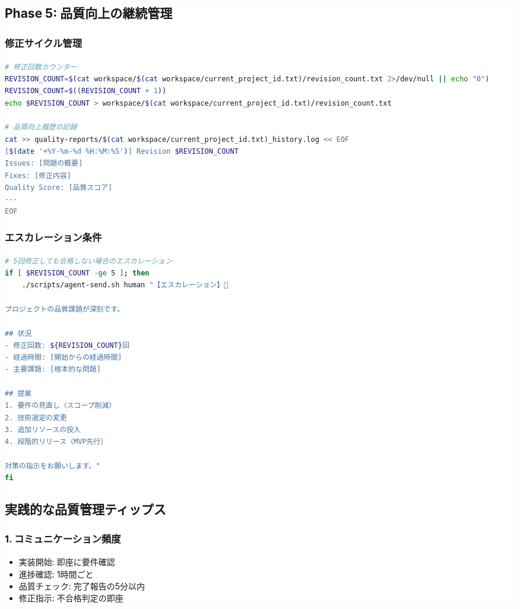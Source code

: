 ```bash
```

## Phase 5: 品質向上の継続管理

### 修正サイクル管理
```bash
# 修正回数カウンター
REVISION_COUNT=$(cat workspace/$(cat workspace/current_project_id.txt)/revision_count.txt 2>/dev/null || echo "0")
REVISION_COUNT=$((REVISION_COUNT + 1))
echo $REVISION_COUNT > workspace/$(cat workspace/current_project_id.txt)/revision_count.txt

# 品質向上履歴の記録
cat >> quality-reports/$(cat workspace/current_project_id.txt)_history.log << EOF
[$(date '+%Y-%m-%d %H:%M:%S')] Revision $REVISION_COUNT
Issues: [問題の概要]
Fixes: [修正内容]
Quality Score: [品質スコア]
---
EOF
```

### エスカレーション条件
```bash
# 5回修正しても合格しない場合のエスカレーション
if [ $REVISION_COUNT -ge 5 ]; then
    ./scripts/agent-send.sh human "【エスカレーション】🚨

プロジェクトの品質課題が深刻です。

## 状況
- 修正回数: ${REVISION_COUNT}回
- 経過時間: [開始からの経過時間]
- 主要課題: [根本的な問題]

## 提案
1. 要件の見直し（スコープ削減）
2. 技術選定の変更
3. 追加リソースの投入
4. 段階的リリース（MVP先行）

対策の指示をお願いします。"
fi
```

## 実践的な品質管理ティップス

### 1. コミュニケーション頻度
- 実装開始: 即座に要件確認
- 進捗確認: 1時間ごと
- 品質チェック: 完了報告の5分以内
- 修正指示: 不合格判定の即座
